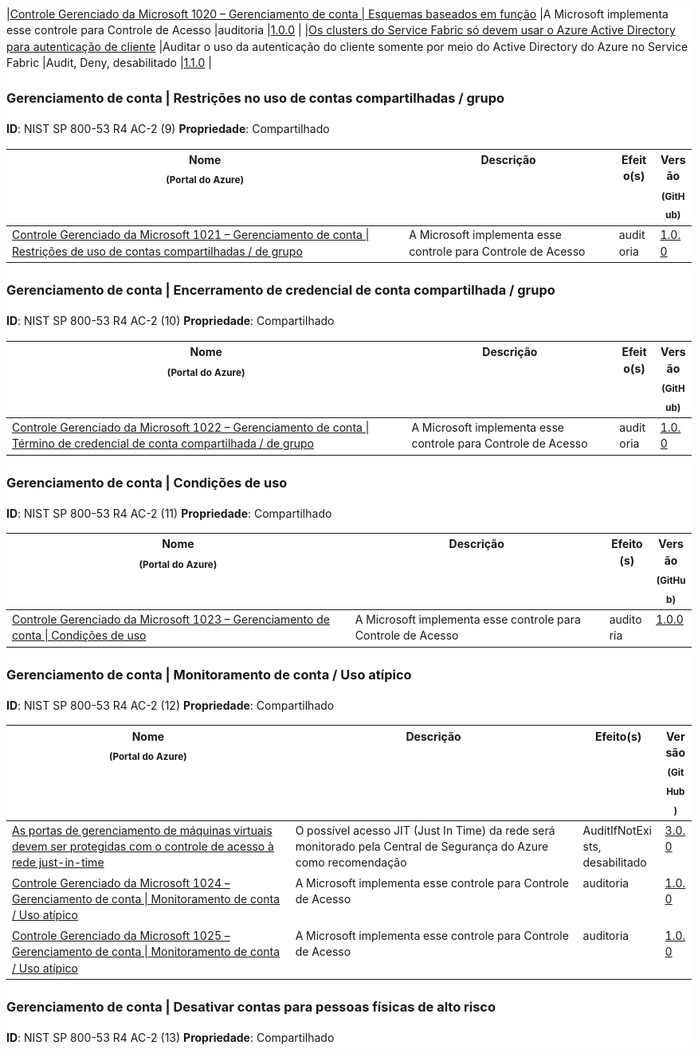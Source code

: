 |[Controle Gerenciado da Microsoft 1020 – Gerenciamento de conta \| Esquemas baseados em função](https://portal.azure.com/#blade/Microsoft_Azure_Policy/PolicyDetailBlade/definitionId/%2Fproviders%2FMicrosoft.Authorization%2FpolicyDefinitions%2F0b291ee8-3140-4cad-beb7-568c077c78ce) |A Microsoft implementa esse controle para Controle de Acesso |auditoria |[1.0.0](https://github.com/Azure/azure-policy/blob/master/built-in-policies/policyDefinitions/Regulatory%20Compliance/MicrosoftManagedControl1020.json) |
|[Os clusters do Service Fabric só devem usar o Azure Active Directory para autenticação de cliente](https://portal.azure.com/#blade/Microsoft_Azure_Policy/PolicyDetailBlade/definitionId/%2Fproviders%2FMicrosoft.Authorization%2FpolicyDefinitions%2Fb54ed75b-3e1a-44ac-a333-05ba39b99ff0) |Auditar o uso da autenticação do cliente somente por meio do Active Directory do Azure no Service Fabric |Audit, Deny, desabilitado |[1.1.0](https://github.com/Azure/azure-policy/blob/master/built-in-policies/policyDefinitions/Service%20Fabric/ServiceFabric_AuditADAuth_Audit.json) |

### <a name="account-management--restrictions-on-use-of-shared--group-accounts"></a>Gerenciamento de conta | Restrições no uso de contas compartilhadas / grupo

**ID**: NIST SP 800-53 R4 AC-2 (9) **Propriedade**: Compartilhado

|Nome<br /><sub>(Portal do Azure)</sub> |Descrição |Efeito(s) |Versão<br /><sub>(GitHub)</sub> |
|---|---|---|---|
|[Controle Gerenciado da Microsoft 1021 – Gerenciamento de conta \| Restrições de uso de contas compartilhadas / de grupo](https://portal.azure.com/#blade/Microsoft_Azure_Policy/PolicyDetailBlade/definitionId/%2Fproviders%2FMicrosoft.Authorization%2FpolicyDefinitions%2F9a3eb0a3-428d-4669-baff-20a14eb4b551) |A Microsoft implementa esse controle para Controle de Acesso |auditoria |[1.0.0](https://github.com/Azure/azure-policy/blob/master/built-in-policies/policyDefinitions/Regulatory%20Compliance/MicrosoftManagedControl1021.json) |

### <a name="account-management--shared--group-account-credential-termination"></a>Gerenciamento de conta | Encerramento de credencial de conta compartilhada / grupo

**ID**: NIST SP 800-53 R4 AC-2 (10) **Propriedade**: Compartilhado

|Nome<br /><sub>(Portal do Azure)</sub> |Descrição |Efeito(s) |Versão<br /><sub>(GitHub)</sub> |
|---|---|---|---|
|[Controle Gerenciado da Microsoft 1022 – Gerenciamento de conta \| Término de credencial de conta compartilhada / de grupo](https://portal.azure.com/#blade/Microsoft_Azure_Policy/PolicyDetailBlade/definitionId/%2Fproviders%2FMicrosoft.Authorization%2FpolicyDefinitions%2F411f7e2d-9a0b-4627-a0b9-1700432db47d) |A Microsoft implementa esse controle para Controle de Acesso |auditoria |[1.0.0](https://github.com/Azure/azure-policy/blob/master/built-in-policies/policyDefinitions/Regulatory%20Compliance/MicrosoftManagedControl1022.json) |

### <a name="account-management--usage-conditions"></a>Gerenciamento de conta | Condições de uso

**ID**: NIST SP 800-53 R4 AC-2 (11) **Propriedade**: Compartilhado

|Nome<br /><sub>(Portal do Azure)</sub> |Descrição |Efeito(s) |Versão<br /><sub>(GitHub)</sub> |
|---|---|---|---|
|[Controle Gerenciado da Microsoft 1023 – Gerenciamento de conta \| Condições de uso](https://portal.azure.com/#blade/Microsoft_Azure_Policy/PolicyDetailBlade/definitionId/%2Fproviders%2FMicrosoft.Authorization%2FpolicyDefinitions%2Fe55698b6-3dea-4aa9-99b9-d8218c6ab6e5) |A Microsoft implementa esse controle para Controle de Acesso |auditoria |[1.0.0](https://github.com/Azure/azure-policy/blob/master/built-in-policies/policyDefinitions/Regulatory%20Compliance/MicrosoftManagedControl1023.json) |

### <a name="account-management--account-monitoring--atypical-usage"></a>Gerenciamento de conta | Monitoramento de conta / Uso atípico

**ID**: NIST SP 800-53 R4 AC-2 (12) **Propriedade**: Compartilhado

|Nome<br /><sub>(Portal do Azure)</sub> |Descrição |Efeito(s) |Versão<br /><sub>(GitHub)</sub> |
|---|---|---|---|
|[As portas de gerenciamento de máquinas virtuais devem ser protegidas com o controle de acesso à rede just-in-time](https://portal.azure.com/#blade/Microsoft_Azure_Policy/PolicyDetailBlade/definitionId/%2Fproviders%2FMicrosoft.Authorization%2FpolicyDefinitions%2Fb0f33259-77d7-4c9e-aac6-3aabcfae693c) |O possível acesso JIT (Just In Time) da rede será monitorado pela Central de Segurança do Azure como recomendação |AuditIfNotExists, desabilitado |[3.0.0](https://github.com/Azure/azure-policy/blob/master/built-in-policies/policyDefinitions/Security%20Center/ASC_JITNetworkAccess_Audit.json) |
|[Controle Gerenciado da Microsoft 1024 – Gerenciamento de conta \| Monitoramento de conta / Uso atípico](https://portal.azure.com/#blade/Microsoft_Azure_Policy/PolicyDetailBlade/definitionId/%2Fproviders%2FMicrosoft.Authorization%2FpolicyDefinitions%2F84914fb4-12da-4c53-a341-a9fd463bed10) |A Microsoft implementa esse controle para Controle de Acesso |auditoria |[1.0.0](https://github.com/Azure/azure-policy/blob/master/built-in-policies/policyDefinitions/Regulatory%20Compliance/MicrosoftManagedControl1024.json) |
|[Controle Gerenciado da Microsoft 1025 – Gerenciamento de conta \| Monitoramento de conta / Uso atípico](https://portal.azure.com/#blade/Microsoft_Azure_Policy/PolicyDetailBlade/definitionId/%2Fproviders%2FMicrosoft.Authorization%2FpolicyDefinitions%2Fadfe020d-0a97-45f4-a39c-696ef99f3a95) |A Microsoft implementa esse controle para Controle de Acesso |auditoria |[1.0.0](https://github.com/Azure/azure-policy/blob/master/built-in-policies/policyDefinitions/Regulatory%20Compliance/MicrosoftManagedControl1025.json) |

### <a name="account-management--disable-accounts-for-high-risk-individuals"></a>Gerenciamento de conta | Desativar contas para pessoas físicas de alto risco

**ID**: NIST SP 800-53 R4 AC-2 (13) **Propriedade**: Compartilhado
